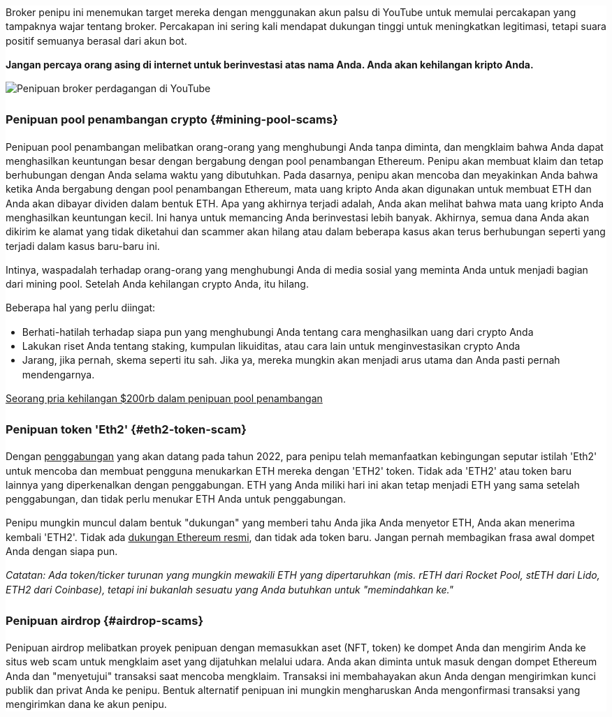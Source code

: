 Broker penipu ini menemukan target mereka dengan menggunakan akun palsu di YouTube untuk memulai percakapan yang tampaknya wajar tentang broker. Percakapan ini sering kali mendapat dukungan tinggi untuk meningkatkan legitimasi, tetapi suara positif semuanya berasal dari akun bot.

**Jangan percaya orang asing di internet untuk berinvestasi atas nama Anda. Anda akan kehilangan kripto Anda.**

![Penipuan broker perdagangan di YouTube](./brokerScam.png)

### Penipuan pool penambangan crypto \{#mining-pool-scams}

Penipuan pool penambangan melibatkan orang-orang yang menghubungi Anda tanpa diminta, dan mengklaim bahwa Anda dapat menghasilkan keuntungan besar dengan bergabung dengan pool penambangan Ethereum. Penipu akan membuat klaim dan tetap berhubungan dengan Anda selama waktu yang dibutuhkan. Pada dasarnya, penipu akan mencoba dan meyakinkan Anda bahwa ketika Anda bergabung dengan pool penambangan Ethereum, mata uang kripto Anda akan digunakan untuk membuat ETH dan Anda akan dibayar dividen dalam bentuk ETH. Apa yang akhirnya terjadi adalah, Anda akan melihat bahwa mata uang kripto Anda menghasilkan keuntungan kecil. Ini hanya untuk memancing Anda berinvestasi lebih banyak. Akhirnya, semua dana Anda akan dikirim ke alamat yang tidak diketahui dan scammer akan hilang atau dalam beberapa kasus akan terus berhubungan seperti yang terjadi dalam kasus baru-baru ini.

Intinya, waspadalah terhadap orang-orang yang menghubungi Anda di media sosial yang meminta Anda untuk menjadi bagian dari mining pool. Setelah Anda kehilangan crypto Anda, itu hilang.

Beberapa hal yang perlu diingat:

- Berhati-hatilah terhadap siapa pun yang menghubungi Anda tentang cara menghasilkan uang dari crypto Anda
- Lakukan riset Anda tentang staking, kumpulan likuiditas, atau cara lain untuk menginvestasikan crypto Anda
- Jarang, jika pernah, skema seperti itu sah. Jika ya, mereka mungkin akan menjadi arus utama dan Anda pasti pernah mendengarnya.

[Seorang pria kehilangan $200rb dalam penipuan pool penambangan](https://www.reddit.com/r/CoinBase/comments/r0qe0e/scam_or_possible_incredible_payout/)

### Penipuan token 'Eth2' \{#eth2-token-scam}

Dengan [penggabungan](/roadmap/merge/) yang akan datang pada tahun 2022, para penipu telah memanfaatkan kebingungan seputar istilah 'Eth2' untuk mencoba dan membuat pengguna menukarkan ETH mereka dengan 'ETH2' token. Tidak ada 'ETH2' atau token baru lainnya yang diperkenalkan dengan penggabungan. ETH yang Anda miliki hari ini akan tetap menjadi ETH yang sama setelah penggabungan, dan tidak perlu menukar ETH Anda untuk penggabungan.

Penipu mungkin muncul dalam bentuk "dukungan" yang memberi tahu Anda jika Anda menyetor ETH, Anda akan menerima kembali 'ETH2'. Tidak ada [dukungan Ethereum resmi](/community/support/), dan tidak ada token baru. Jangan pernah membagikan frasa awal dompet Anda dengan siapa pun.

_Catatan: Ada token/ticker turunan yang mungkin mewakili ETH yang dipertaruhkan (mis. rETH dari Rocket Pool, stETH dari Lido, ETH2 dari Coinbase), tetapi ini bukanlah sesuatu yang Anda butuhkan untuk "memindahkan ke."_

### Penipuan airdrop \{#airdrop-scams}

Penipuan airdrop melibatkan proyek penipuan dengan memasukkan aset (NFT, token) ke dompet Anda dan mengirim Anda ke situs web scam untuk mengklaim aset yang dijatuhkan melalui udara. Anda akan diminta untuk masuk dengan dompet Ethereum Anda dan "menyetujui" transaksi saat mencoba mengklaim. Transaksi ini membahayakan akun Anda dengan mengirimkan kunci publik dan privat Anda ke penipu. Bentuk alternatif penipuan ini mungkin mengharuskan Anda mengonfirmasi transaksi yang mengirimkan dana ke akun penipu.
